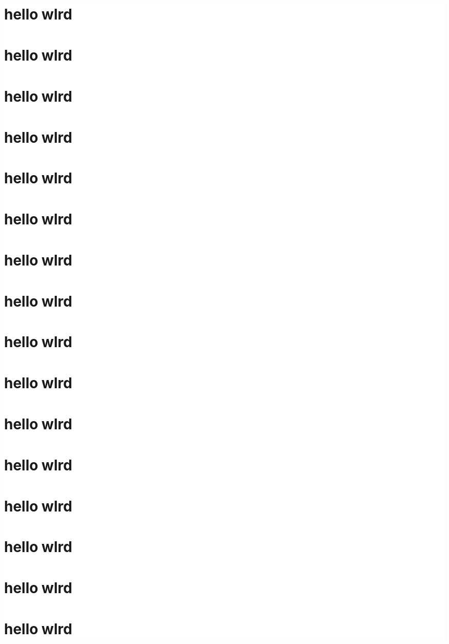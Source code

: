# hello wlrd

# hello wlrd

# hello wlrd

# hello wlrd


# hello wlrd

# hello wlrd

# hello wlrd

# hello wlrd

# hello wlrd

# hello wlrd

# hello wlrd

# hello wlrd

# hello wlrd

# hello wlrd

# hello wlrd

# hello wlrd
